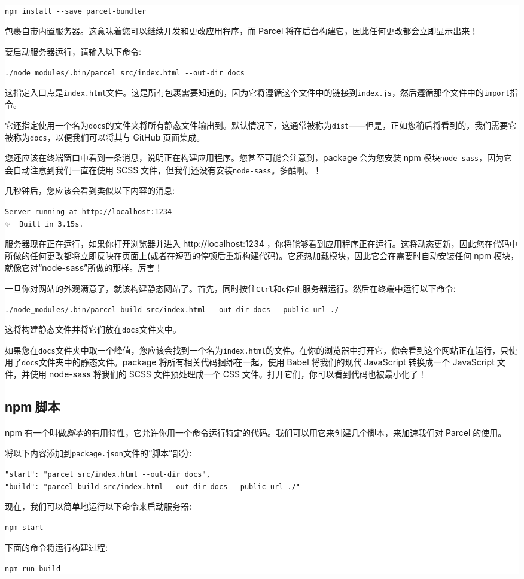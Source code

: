 ```
npm install --save parcel-bundler 
```

包裹自带内置服务器。这意味着您可以继续开发和更改应用程序，而 Parcel 将在后台构建它，因此任何更改都会立即显示出来！

要启动服务器运行，请输入以下命令:

```
./node_modules/.bin/parcel src/index.html --out-dir docs 
```

这指定入口点是`index.html`文件。这是所有包裹需要知道的，因为它将遵循这个文件中的链接到`index.js`，然后遵循那个文件中的`import`指令。

它还指定使用一个名为`docs`的文件夹将所有静态文件输出到。默认情况下，这通常被称为`dist`——但是，正如您稍后将看到的，我们需要它被称为`docs`，以便我们可以将其与 GitHub 页面集成。

您还应该在终端窗口中看到一条消息，说明正在构建应用程序。您甚至可能会注意到，package 会为您安装 npm 模块`node-sass`，因为它会自动注意到我们一直在使用 SCSS 文件，但我们还没有安装`node-sass`。多酷啊。！

几秒钟后，您应该会看到类似以下内容的消息:

```
Server running at http://localhost:1234
✨  Built in 3.15s. 
```

服务器现在正在运行，如果你打开浏览器并进入 [http://localhost:1234](http://localhost:1234) ，你将能够看到应用程序正在运行。这将动态更新，因此您在代码中所做的任何更改都将立即反映在页面上(或者在短暂的停顿后重新构建代码)。它还热加载模块，因此它会在需要时自动安装任何 npm 模块，就像它对“node-sass”所做的那样。厉害！

一旦你对网站的外观满意了，就该构建静态网站了。首先，同时按住`Ctrl`和`c`停止服务器运行。然后在终端中运行以下命令:

```
./node_modules/.bin/parcel build src/index.html --out-dir docs --public-url ./ 
```

这将构建静态文件并将它们放在`docs`文件夹中。

如果您在`docs`文件夹中取一个峰值，您应该会找到一个名为`index.html`的文件。在你的浏览器中打开它，你会看到这个网站正在运行，只使用了`docs`文件夹中的静态文件。package 将所有相关代码捆绑在一起，使用 Babel 将我们的现代 JavaScript 转换成一个 JavaScript 文件，并使用 node-sass 将我们的 SCSS 文件预处理成一个 CSS 文件。打开它们，你可以看到代码也被最小化了！

## npm 脚本

npm 有一个叫做*脚本*的有用特性，它允许你用一个命令运行特定的代码。我们可以用它来创建几个脚本，来加速我们对 Parcel 的使用。

将以下内容添加到`package.json`文件的“脚本”部分:

```
"start": "parcel src/index.html --out-dir docs",
"build": "parcel build src/index.html --out-dir docs --public-url ./" 
```

现在，我们可以简单地运行以下命令来启动服务器:

```
npm start 
```

下面的命令将运行构建过程:

```
npm run build 
```

